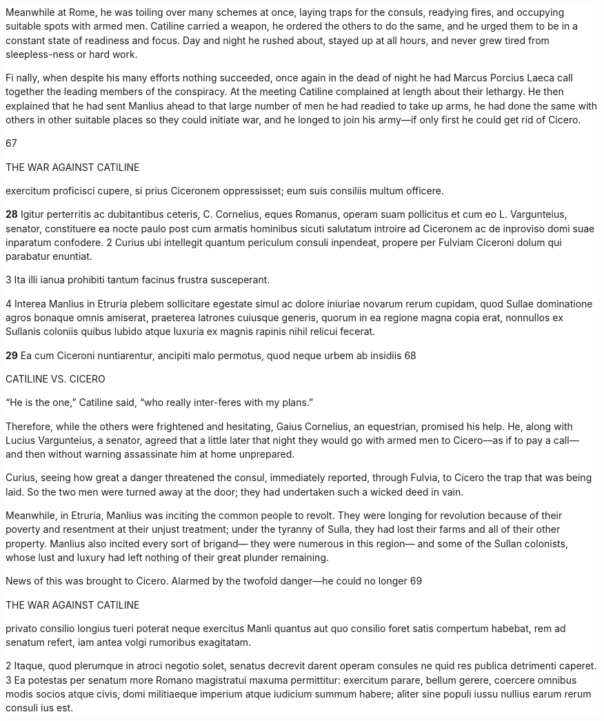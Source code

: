 Meanwhile at Rome, he was toiling over many schemes at once, laying traps for the consuls, readying fires, and occupying suitable spots with armed men. Catiline carried a weapon, he ordered the others to do the same, and he urged them to be in a constant state of readiness and focus. Day and night he rushed about, stayed up at all hours, and never grew tired from sleepless-ness or hard work. 

Fi nally, when despite his many efforts nothing succeeded, once again in the dead of night he had Marcus Porcius Laeca call together the leading members of the conspiracy. At the meeting Catiline complained at length about their lethargy. He then explained that he had sent Manlius ahead to that large number of men he had readied to take up arms, he had done the same with others in other suitable places so they could initiate war, and he longed to join his army—if only first he could get rid of Cicero. 

67

THE WAR AGAINST CATILINE

exercitum proficisci cupere, si prius Ciceronem oppressisset; eum suis consiliis multum officere. 

**28** Igitur perterritis ac dubitantibus ceteris, C. Cornelius, eques Romanus, operam suam pollicitus et cum eo L. Vargunteius, senator, constituere ea nocte paulo post cum armatis hominibus sicuti salutatum introire ad Ciceronem ac de inproviso domi suae inparatum confodere. 2 Curius ubi intellegit quantum periculum consuli inpendeat, propere per Fulviam Ciceroni dolum qui parabatur enuntiat. 

3 Ita illi ianua prohibiti tantum facinus frustra susceperant. 

4 Interea Manlius in Etruria plebem sollicitare egestate simul ac dolore iniuriae novarum rerum cupidam, quod Sullae dominatione agros bonaque omnis amiserat, praeterea latrones cuiusque generis, quorum in ea regione magna copia erat, nonnullos ex Sullanis coloniis quibus lubido atque luxuria ex magnis rapinis nihil relicui fecerat. 

**29** Ea cum Ciceroni nuntiarentur, ancipiti malo permotus, quod neque urbem ab insidiis 68

CATILINE VS. CICERO

“He is the one,” Catiline said, “who really inter-feres with my plans.” 

Therefore, while the others were frightened and hesitating, Gaius Cornelius, an equestrian, promised his help. He, along with Lucius Vargunteius, a senator, agreed that a little later that night they would go with armed men to Cicero—as if to pay a call— and then without warning assassinate him at home unprepared. 

Curius, seeing how great a danger threatened the consul, immediately reported, through Fulvia, to Cicero the trap that was being laid. So the two men were turned away at the door; they had undertaken such a wicked deed in vain. 

Meanwhile, in Etruria, Manlius was inciting the common people to revolt. They were longing for revolution because of their poverty and resentment at their unjust treatment; under the tyranny of Sulla, they had lost their farms and all of their other property. Manlius also incited every sort of brigand— they were numerous in this region— and some of the Sullan colonists, whose lust and luxury had left nothing of their great plunder remaining. 

News of this was brought to Cicero. Alarmed by the twofold danger—he could no longer 69

THE WAR AGAINST CATILINE

privato consilio longius tueri poterat neque exercitus Manli quantus aut quo consilio foret satis compertum habebat, rem ad senatum refert, iam antea volgi rumoribus exagitatam. 

2 Itaque, quod plerumque in atroci negotio solet, senatus decrevit darent operam consules ne quid res publica detrimenti caperet. 3 Ea potestas per senatum more Romano magistratui maxuma permittitur: exercitum parare, bellum gerere, coercere omnibus modis socios atque civis, domi militiaeque imperium atque iudicium summum habere; aliter sine populi iussu nullius earum rerum consuli ius est. 
